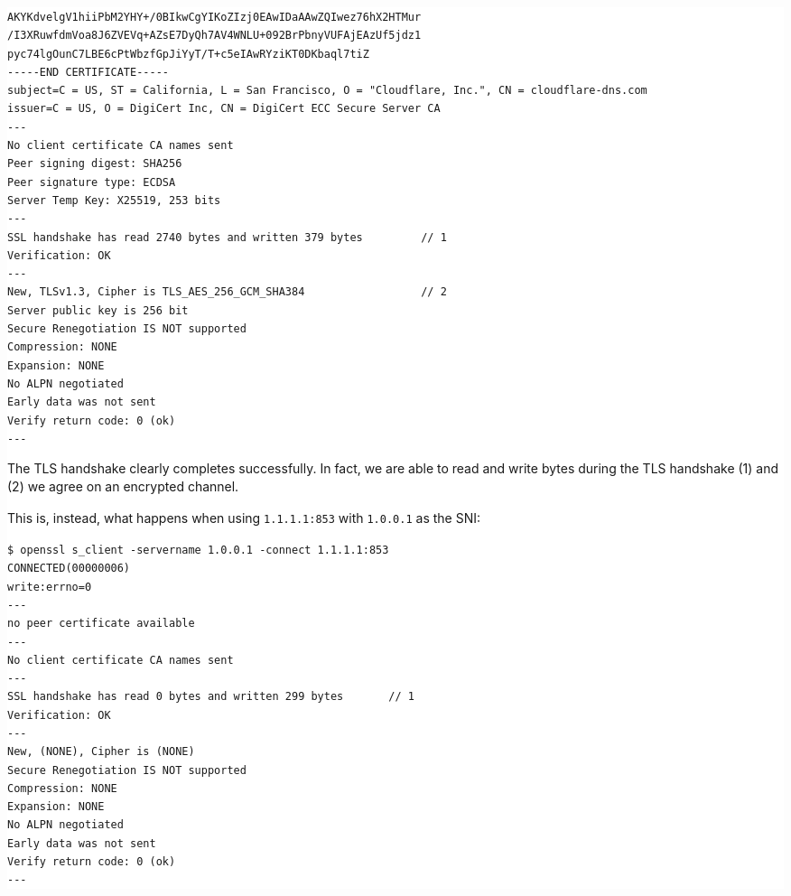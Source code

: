 ```
AKYKdvelgV1hiiPbM2YHY+/0BIkwCgYIKoZIzj0EAwIDaAAwZQIwez76hX2HTMur
/I3XRuwfdmVoa8J6ZVEVq+AZsE7DyQh7AV4WNLU+092BrPbnyVUFAjEAzUf5jdz1
pyc74lgOunC7LBE6cPtWbzfGpJiYyT/T+c5eIAwRYziKT0DKbaql7tiZ
-----END CERTIFICATE-----
subject=C = US, ST = California, L = San Francisco, O = "Cloudflare, Inc.", CN = cloudflare-dns.com
issuer=C = US, O = DigiCert Inc, CN = DigiCert ECC Secure Server CA
---
No client certificate CA names sent
Peer signing digest: SHA256
Peer signature type: ECDSA
Server Temp Key: X25519, 253 bits
---
SSL handshake has read 2740 bytes and written 379 bytes         // 1
Verification: OK
---
New, TLSv1.3, Cipher is TLS_AES_256_GCM_SHA384                  // 2
Server public key is 256 bit
Secure Renegotiation IS NOT supported
Compression: NONE
Expansion: NONE
No ALPN negotiated
Early data was not sent
Verify return code: 0 (ok)
---
```

The TLS handshake clearly completes successfully. In fact, we are able
to read and write bytes during the TLS handshake (1) and (2) we agree on
an encrypted channel.

This is, instead, what happens when using `1.1.1.1:853` with `1.0.0.1` as the SNI:

```
$ openssl s_client -servername 1.0.0.1 -connect 1.1.1.1:853
CONNECTED(00000006)
write:errno=0
---
no peer certificate available
---
No client certificate CA names sent
---
SSL handshake has read 0 bytes and written 299 bytes       // 1
Verification: OK
---
New, (NONE), Cipher is (NONE)
Secure Renegotiation IS NOT supported
Compression: NONE
Expansion: NONE
No ALPN negotiated
Early data was not sent
Verify return code: 0 (ok)
---
```
